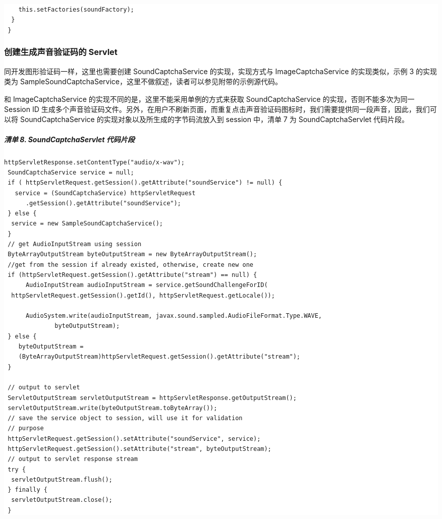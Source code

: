 ```
    this.setFactories(soundFactory);
  }
 } 
```

### 创建生成声音验证码的 Servlet

同开发图形验证码一样，这里也需要创建 SoundCaptchaService 的实现，实现方式与 ImageCaptchaService 的实现类似，示例 3 的实现类为 SampleSoundCaptchaService，这里不做叙述，读者可以参见附带的示例源代码。

和 ImageCaptchaService 的实现不同的是，这里不能采用单例的方式来获取 SoundCaptchaService 的实现，否则不能多次为同一 Session ID 生成多个声音验证码文件。另外，在用户不刷新页面，而重复点击声音验证码图标时，我们需要提供同一段声音，因此，我们可以将 SoundCaptchaService 的实现对象以及所生成的字节码流放入到 session 中，清单 7 为 SoundCaptchaServlet 代码片段。

##### 清单 8\. SoundCaptchaServlet 代码片段

```
httpServletResponse.setContentType("audio/x-wav");
 SoundCaptchaService service = null;
 if ( httpServletRequest.getSession().getAttribute("soundService") != null) {
   service = (SoundCaptchaService) httpServletRequest
      .getSession().getAttribute("soundService");
 } else {
  service = new SampleSoundCaptchaService();
 }
 // get AudioInputStream using session
 ByteArrayOutputStream byteOutputStream = new ByteArrayOutputStream();
 //get from the session if already existed, otherwise, create new one
 if (httpServletRequest.getSession().getAttribute("stream") == null) {
      AudioInputStream audioInputStream = service.getSoundChallengeForID(
  httpServletRequest.getSession().getId(), httpServletRequest.getLocale());

      AudioSystem.write(audioInputStream, javax.sound.sampled.AudioFileFormat.Type.WAVE,
              byteOutputStream);
 } else {
    byteOutputStream =
    (ByteArrayOutputStream)httpServletRequest.getSession().getAttribute("stream");
 }

 // output to servlet
 ServletOutputStream servletOutputStream = httpServletResponse.getOutputStream();
 servletOutputStream.write(byteOutputStream.toByteArray());
 // save the service object to session, will use it for validation
 // purpose
 httpServletRequest.getSession().setAttribute("soundService", service);
 httpServletRequest.getSession().setAttribute("stream", byteOutputStream);
 // output to servlet response stream
 try {
  servletOutputStream.flush();
 } finally {
  servletOutputStream.close();
 } 
```
